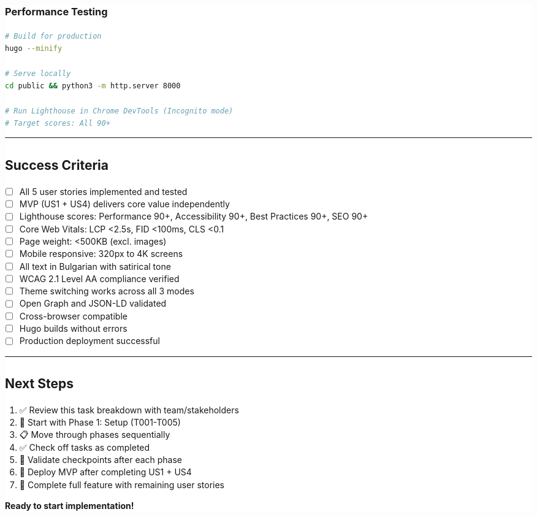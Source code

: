 ### Performance Testing

```bash
# Build for production
hugo --minify

# Serve locally
cd public && python3 -m http.server 8000

# Run Lighthouse in Chrome DevTools (Incognito mode)
# Target scores: All 90+
```

---

## Success Criteria

- [ ] All 5 user stories implemented and tested
- [ ] MVP (US1 + US4) delivers core value independently
- [ ] Lighthouse scores: Performance 90+, Accessibility 90+, Best Practices 90+, SEO 90+
- [ ] Core Web Vitals: LCP <2.5s, FID <100ms, CLS <0.1
- [ ] Page weight: <500KB (excl. images)
- [ ] Mobile responsive: 320px to 4K screens
- [ ] All text in Bulgarian with satirical tone
- [ ] WCAG 2.1 Level AA compliance verified
- [ ] Theme switching works across all 3 modes
- [ ] Open Graph and JSON-LD validated
- [ ] Cross-browser compatible
- [ ] Hugo builds without errors
- [ ] Production deployment successful

---

## Next Steps

1. ✅ Review this task breakdown with team/stakeholders
2. 🚀 Start with Phase 1: Setup (T001-T005)
3. 📋 Move through phases sequentially
4. ✅ Check off tasks as completed
5. 🎯 Validate checkpoints after each phase
6. 🚢 Deploy MVP after completing US1 + US4
7. 🌟 Complete full feature with remaining user stories

**Ready to start implementation!**
